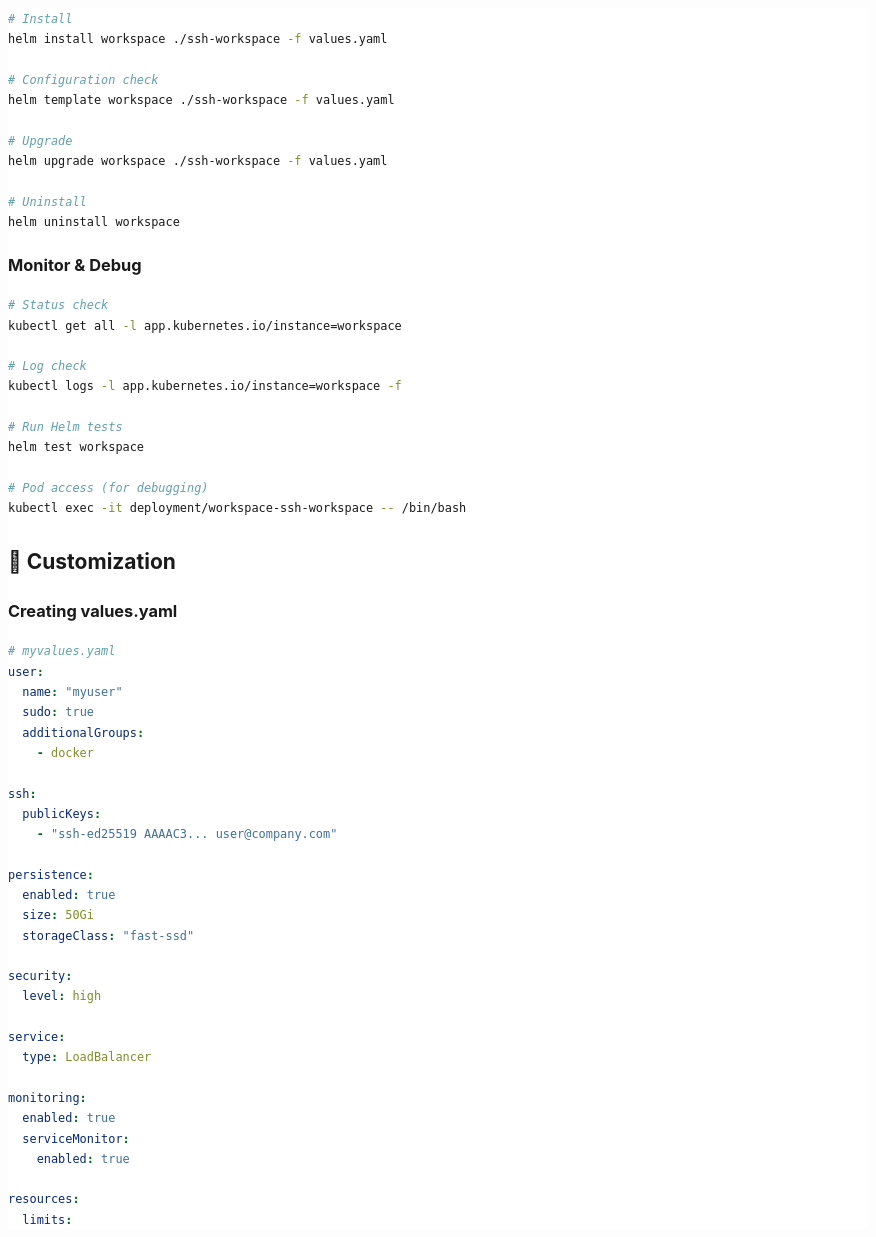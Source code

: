 ```bash
# Install
helm install workspace ./ssh-workspace -f values.yaml

# Configuration check
helm template workspace ./ssh-workspace -f values.yaml

# Upgrade
helm upgrade workspace ./ssh-workspace -f values.yaml

# Uninstall
helm uninstall workspace
```

### Monitor & Debug

```bash
# Status check
kubectl get all -l app.kubernetes.io/instance=workspace

# Log check
kubectl logs -l app.kubernetes.io/instance=workspace -f

# Run Helm tests
helm test workspace

# Pod access (for debugging)
kubectl exec -it deployment/workspace-ssh-workspace -- /bin/bash
```

## 🔧 Customization

### Creating values.yaml

```yaml
# myvalues.yaml
user:
  name: "myuser"
  sudo: true
  additionalGroups:
    - docker

ssh:
  publicKeys:
    - "ssh-ed25519 AAAAC3... user@company.com"

persistence:
  enabled: true
  size: 50Gi
  storageClass: "fast-ssd"

security:
  level: high

service:
  type: LoadBalancer

monitoring:
  enabled: true
  serviceMonitor:
    enabled: true

resources:
  limits:
```